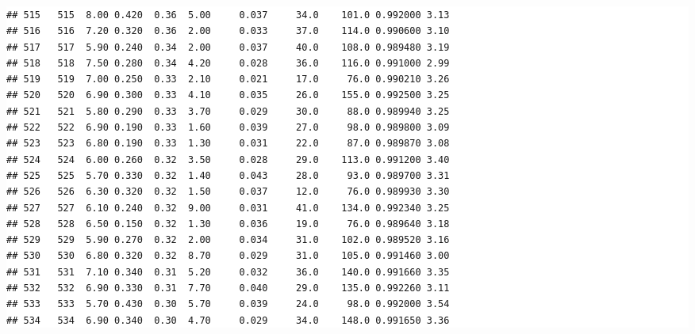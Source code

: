     ## 515   515  8.00 0.420  0.36  5.00     0.037     34.0    101.0 0.992000 3.13
    ## 516   516  7.20 0.320  0.36  2.00     0.033     37.0    114.0 0.990600 3.10
    ## 517   517  5.90 0.240  0.34  2.00     0.037     40.0    108.0 0.989480 3.19
    ## 518   518  7.50 0.280  0.34  4.20     0.028     36.0    116.0 0.991000 2.99
    ## 519   519  7.00 0.250  0.33  2.10     0.021     17.0     76.0 0.990210 3.26
    ## 520   520  6.90 0.300  0.33  4.10     0.035     26.0    155.0 0.992500 3.25
    ## 521   521  5.80 0.290  0.33  3.70     0.029     30.0     88.0 0.989940 3.25
    ## 522   522  6.90 0.190  0.33  1.60     0.039     27.0     98.0 0.989800 3.09
    ## 523   523  6.80 0.190  0.33  1.30     0.031     22.0     87.0 0.989870 3.08
    ## 524   524  6.00 0.260  0.32  3.50     0.028     29.0    113.0 0.991200 3.40
    ## 525   525  5.70 0.330  0.32  1.40     0.043     28.0     93.0 0.989700 3.31
    ## 526   526  6.30 0.320  0.32  1.50     0.037     12.0     76.0 0.989930 3.30
    ## 527   527  6.10 0.240  0.32  9.00     0.031     41.0    134.0 0.992340 3.25
    ## 528   528  6.50 0.150  0.32  1.30     0.036     19.0     76.0 0.989640 3.18
    ## 529   529  5.90 0.270  0.32  2.00     0.034     31.0    102.0 0.989520 3.16
    ## 530   530  6.80 0.320  0.32  8.70     0.029     31.0    105.0 0.991460 3.00
    ## 531   531  7.10 0.340  0.31  5.20     0.032     36.0    140.0 0.991660 3.35
    ## 532   532  6.90 0.330  0.31  7.70     0.040     29.0    135.0 0.992260 3.11
    ## 533   533  5.70 0.430  0.30  5.70     0.039     24.0     98.0 0.992000 3.54
    ## 534   534  6.90 0.340  0.30  4.70     0.029     34.0    148.0 0.991650 3.36